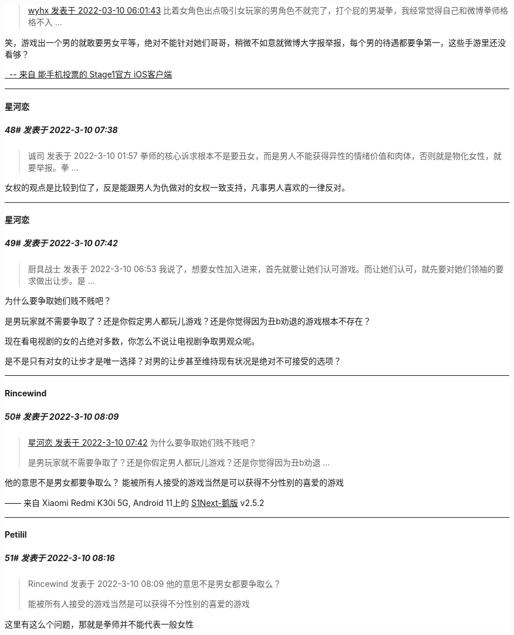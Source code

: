 <blockquote><a href="httphttps://bbs.saraba1st.com/2b/forum.php?mod=redirect&amp;goto=findpost&amp;pid=54986169&amp;ptid=2056897" target="_blank">wyhx 发表于 2022-03-10 06:01:43</a>
比着女角色出点吸引女玩家的男角色不就完了，打个屁的男凝拳，我经常觉得自己和微博拳师格格不入 ...</blockquote>笑，游戏出一个男的就敢要男女平等，绝对不能针对她们哥哥，稍微不如意就微博大字报举报，每个男的待遇都要争第一，这些手游里还没看够？

[  -- 来自 能手机投票的 Stage1官方 iOS客户端](https://itunes.apple.com/fi/app/saraba1st/id1221237470?mt=8)

*****

####  星河恋  
##### 48#       发表于 2022-3-10 07:38

<blockquote>诚司 发表于 2022-3-10 01:57
拳师的核心诉求根本不是要丑女，而是男人不能获得异性的情绪价值和肉体，否则就是物化女性，就要举报。拳 ...</blockquote>
女权的观点是比较到位了，反是能跟男人为仇做对的女权一致支持，凡事男人喜欢的一律反对。

*****

####  星河恋  
##### 49#       发表于 2022-3-10 07:42

<blockquote>厨具战士 发表于 2022-3-10 06:53
我说了，想要女性加入进来，首先就要让她们认可游戏。而让她们认可，就先要对她们领袖的要求做出让步。是 ...</blockquote>
为什么要争取她们贱不贱吧？

是男玩家就不需要争取了？还是你假定男人都玩儿游戏？还是你觉得因为丑b劝退的游戏根本不存在？

现在看电视剧的女的占绝对多数，你怎么不说让电视剧争取男观众呢。

是不是只有对女的让步才是唯一选择？对男的让步甚至维持现有状况是绝对不可接受的选项？

*****

####  Rincewind  
##### 50#       发表于 2022-3-10 08:09

<blockquote><a href="httphttps://bbs.saraba1st.com/2b/forum.php?mod=redirect&amp;goto=findpost&amp;pid=54986480&amp;ptid=2056897" target="_blank">星河恋 发表于 2022-3-10 07:42</a>
为什么要争取她们贱不贱吧？

是男玩家就不需要争取了？还是你假定男人都玩儿游戏？还是你觉得因为丑b劝退 ...</blockquote>
他的意思不是男女都要争取么？
能被所有人接受的游戏当然是可以获得不分性别的喜爱的游戏

—— 来自 Xiaomi Redmi K30i 5G, Android 11上的 [S1Next-鹅版](https://github.com/ykrank/S1-Next/releases) v2.5.2

*****

####  Petilil  
##### 51#       发表于 2022-3-10 08:16

<blockquote>Rincewind 发表于 2022-3-10 08:09
他的意思不是男女都要争取么？

能被所有人接受的游戏当然是可以获得不分性别的喜爱的游戏
</blockquote>
这里有这么个问题，那就是拳师并不能代表一般女性
